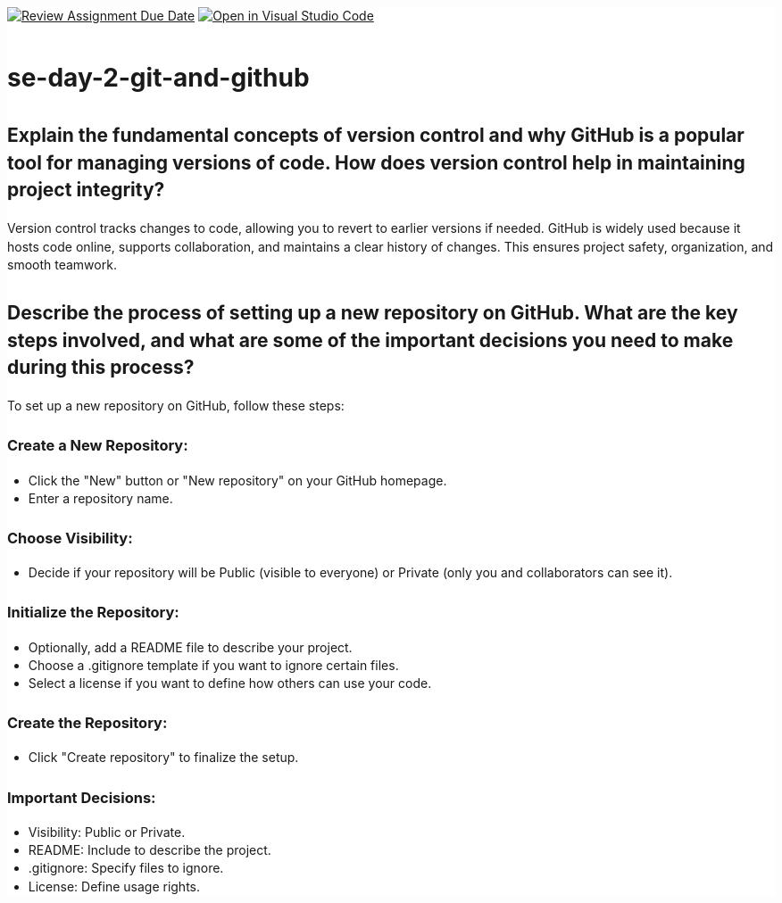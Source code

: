 [![Review Assignment Due Date](https://classroom.github.com/assets/deadline-readme-button-22041afd0340ce965d47ae6ef1cefeee28c7c493a6346c4f15d667ab976d596c.svg)](https://classroom.github.com/a/8wgCKhpZ)
[![Open in Visual Studio Code](https://classroom.github.com/assets/open-in-vscode-2e0aaae1b6195c2367325f4f02e2d04e9abb55f0b24a779b69b11b9e10269abc.svg)](https://classroom.github.com/online_ide?assignment_repo_id=15661346&assignment_repo_type=AssignmentRepo)
# se-day-2-git-and-github
## Explain the fundamental concepts of version control and why GitHub is a popular tool for managing versions of code. How does version control help in maintaining project integrity?

Version control tracks changes to code, allowing you to revert to earlier versions if needed. 
GitHub is widely used because it hosts code online, supports collaboration, and maintains a clear history of changes. 
This ensures project safety, organization, and smooth teamwork.

## Describe the process of setting up a new repository on GitHub. What are the key steps involved, and what are some of the important decisions you need to make during this process?

To set up a new repository on GitHub, follow these steps:

### Create a New Repository:

* Click the "New" button or "New repository" on your GitHub homepage.
* Enter a repository name.

### Choose Visibility:

* Decide if your repository will be Public (visible to everyone) or Private (only you and collaborators can see it).

### Initialize the Repository:

* Optionally, add a README file to describe your project.
* Choose a .gitignore template if you want to ignore certain files.
* Select a license if you want to define how others can use your code.

### Create the Repository:

* Click "Create repository" to finalize the setup.

### Important Decisions:
* Visibility: Public or Private.
* README: Include to describe the project.
* .gitignore: Specify files to ignore.
* License: Define usage rights.
